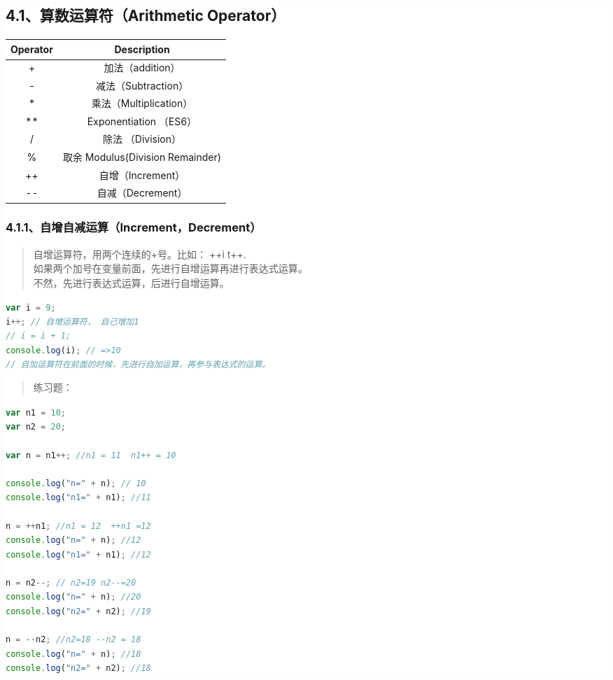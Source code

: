 ## 4.1、算数运算符（Arithmetic Operator）

| Operator |           Description            |
| :------: | :------------------------------: |
|    +     |         加法（addition）         |
|    -     |       减法（Subtraction）        |
|    \*    |      乘法（Multiplication）      |
|   \*\*   |      Exponentiation （ES6）      |
|    /     |        除法 （Division）         |
|    %     | 取余 Modulus(Division Remainder) |
|    ++    |        自增（Increment）         |
|    --    |        自减（Decrement）         |

### 4.1.1、自增自减运算（Increment，Decrement）

> 自增运算符，用两个连续的+号。比如： ++i t++. <br>
> 如果两个加号在变量前面，先进行自增运算再进行表达式运算。 <br>
> 不然，先进行表达式运算，后进行自增运算。 <br>

```js
var i = 9;
i++; // 自增运算符， 自己增加1
// i = i + 1;
console.log(i); // =>10
// 自加运算符在前面的时候，先进行自加运算，再参与表达式的运算。
```

> 练习题：

```js
var n1 = 10;
var n2 = 20;

var n = n1++; //n1 = 11  n1++ = 10

console.log("n=" + n); // 10
console.log("n1=" + n1); //11

n = ++n1; //n1 = 12  ++n1 =12
console.log("n=" + n); //12
console.log("n1=" + n1); //12

n = n2--; // n2=19 n2--=20
console.log("n=" + n); //20
console.log("n2=" + n2); //19

n = --n2; //n2=18 --n2 = 18
console.log("n=" + n); //18
console.log("n2=" + n2); //18
```

